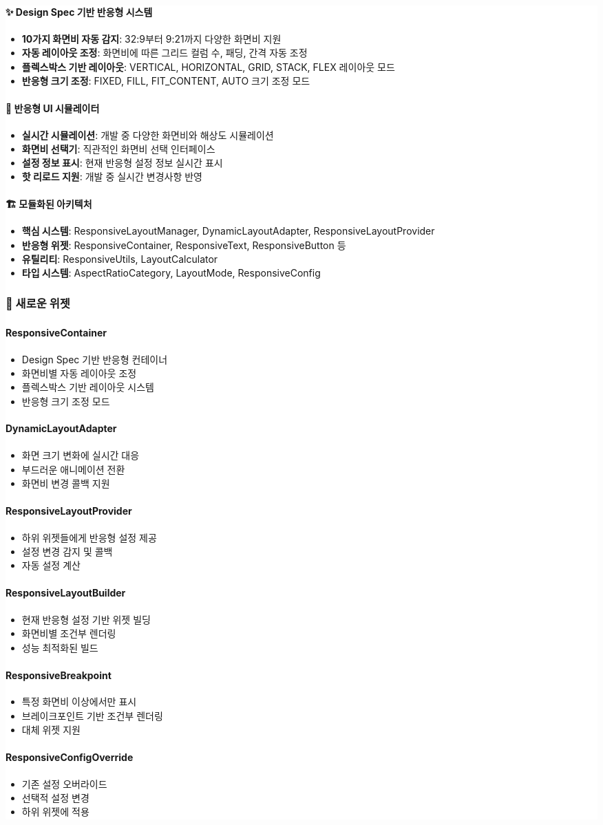 #### ✨ Design Spec 기반 반응형 시스템
- **10가지 화면비 자동 감지**: 32:9부터 9:21까지 다양한 화면비 지원
- **자동 레이아웃 조정**: 화면비에 따른 그리드 컬럼 수, 패딩, 간격 자동 조정
- **플렉스박스 기반 레이아웃**: VERTICAL, HORIZONTAL, GRID, STACK, FLEX 레이아웃 모드
- **반응형 크기 조정**: FIXED, FILL, FIT_CONTENT, AUTO 크기 조정 모드

#### 🎯 반응형 UI 시뮬레이터
- **실시간 시뮬레이션**: 개발 중 다양한 화면비와 해상도 시뮬레이션
- **화면비 선택기**: 직관적인 화면비 선택 인터페이스
- **설정 정보 표시**: 현재 반응형 설정 정보 실시간 표시
- **핫 리로드 지원**: 개발 중 실시간 변경사항 반영

#### 🏗️ 모듈화된 아키텍처
- **핵심 시스템**: ResponsiveLayoutManager, DynamicLayoutAdapter, ResponsiveLayoutProvider
- **반응형 위젯**: ResponsiveContainer, ResponsiveText, ResponsiveButton 등
- **유틸리티**: ResponsiveUtils, LayoutCalculator
- **타입 시스템**: AspectRatioCategory, LayoutMode, ResponsiveConfig

### 🎨 새로운 위젯

#### ResponsiveContainer
- Design Spec 기반 반응형 컨테이너
- 화면비별 자동 레이아웃 조정
- 플렉스박스 기반 레이아웃 시스템
- 반응형 크기 조정 모드

#### DynamicLayoutAdapter
- 화면 크기 변화에 실시간 대응
- 부드러운 애니메이션 전환
- 화면비 변경 콜백 지원

#### ResponsiveLayoutProvider
- 하위 위젯들에게 반응형 설정 제공
- 설정 변경 감지 및 콜백
- 자동 설정 계산

#### ResponsiveLayoutBuilder
- 현재 반응형 설정 기반 위젯 빌딩
- 화면비별 조건부 렌더링
- 성능 최적화된 빌드

#### ResponsiveBreakpoint
- 특정 화면비 이상에서만 표시
- 브레이크포인트 기반 조건부 렌더링
- 대체 위젯 지원

#### ResponsiveConfigOverride
- 기존 설정 오버라이드
- 선택적 설정 변경
- 하위 위젯에 적용
